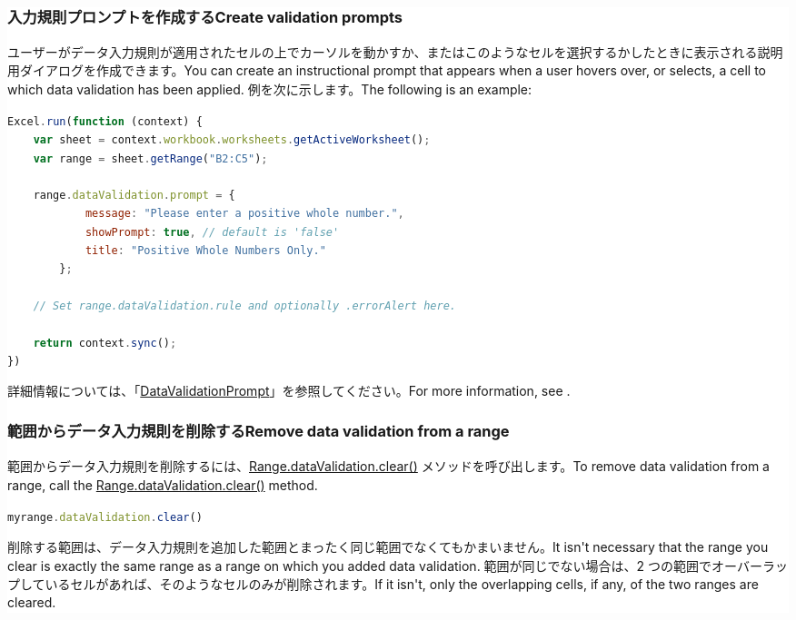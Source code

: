 ### <a name="create-validation-prompts"></a><span data-ttu-id="9f5aa-187">入力規則プロンプトを作成する</span><span class="sxs-lookup"><span data-stu-id="9f5aa-187">Create validation prompts</span></span>

<span data-ttu-id="9f5aa-188">ユーザーがデータ入力規則が適用されたセルの上でカーソルを動かすか、またはこのようなセルを選択するかしたときに表示される説明用ダイアログを作成できます。</span><span class="sxs-lookup"><span data-stu-id="9f5aa-188">You can create an instructional prompt that appears when a user hovers over, or selects, a cell to which data validation has been applied.</span></span> <span data-ttu-id="9f5aa-189">例を次に示します。</span><span class="sxs-lookup"><span data-stu-id="9f5aa-189">The following is an example:</span></span>

```js
Excel.run(function (context) {
    var sheet = context.workbook.worksheets.getActiveWorksheet();
    var range = sheet.getRange("B2:C5");
   
    range.dataValidation.prompt = {
            message: "Please enter a positive whole number.",
            showPrompt: true, // default is 'false'
            title: "Positive Whole Numbers Only."
        };
    
    // Set range.dataValidation.rule and optionally .errorAlert here.

    return context.sync();
})
```

<span data-ttu-id="9f5aa-190">詳細情報については、「[DataValidationPrompt](https://docs.microsoft.com/javascript/api/excel/excel.datavalidationprompt)」を参照してください。</span><span class="sxs-lookup"><span data-stu-id="9f5aa-190">For more information, see [](https://docs.microsoft.com/javascript/api/excel/excel.datavalidationprompt).</span></span>

### <a name="remove-data-validation-from-a-range"></a><span data-ttu-id="9f5aa-191">範囲からデータ入力規則を削除する</span><span class="sxs-lookup"><span data-stu-id="9f5aa-191">Remove data validation from a range</span></span>

<span data-ttu-id="9f5aa-192">範囲からデータ入力規則を削除するには、[Range.dataValidation.clear()](https://docs.microsoft.com/javascript/api/excel/excel.datavalidation#clear) メソッドを呼び出します。</span><span class="sxs-lookup"><span data-stu-id="9f5aa-192">To remove data validation from a range, call the  [Range.dataValidation.clear()](https://docs.microsoft.com/javascript/api/excel/excel.datavalidation#clear) method.</span></span>

```js
myrange.dataValidation.clear()
```

<span data-ttu-id="9f5aa-193">削除する範囲は、データ入力規則を追加した範囲とまったく同じ範囲でなくてもかまいません。</span><span class="sxs-lookup"><span data-stu-id="9f5aa-193">It isn't necessary that the range you clear is exactly the same range as a range on which you added data validation.</span></span> <span data-ttu-id="9f5aa-194">範囲が同じでない場合は、2 つの範囲でオーバーラップしているセルがあれば、そのようなセルのみが削除されます。</span><span class="sxs-lookup"><span data-stu-id="9f5aa-194">If it isn't, only the overlapping cells, if any, of the two ranges are cleared.</span></span> 
